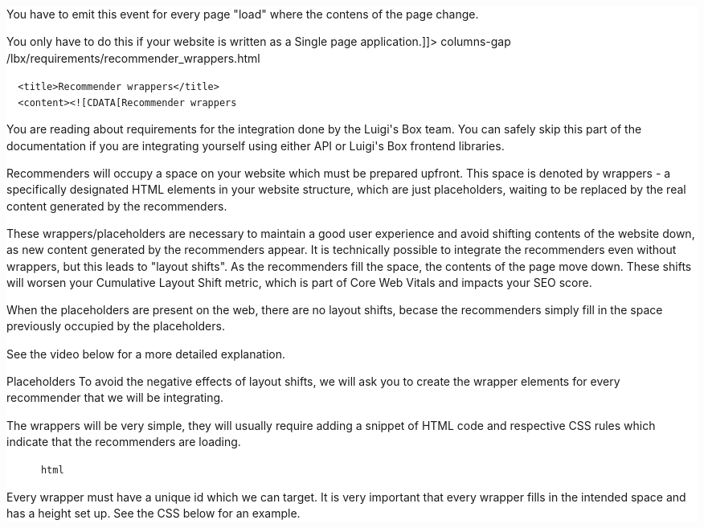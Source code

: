       
    
  

You have to emit this event for every page "load" where the contens of the page change.


You only have to do this if your website is written as a Single page application.]]></content>
      <icon>columns-gap</icon>
    </page>
    <page>
      <url>/lbx/requirements/recommender_wrappers.html</url>

      <title>Recommender wrappers</title>
      <content><![CDATA[Recommender wrappers

You are reading about requirements for the integration done by the Luigi's Box team. You can safely skip this part of the documentation if you are integrating yourself using either API or Luigi's Box frontend libraries.


Recommenders will occupy a space on your website which must be prepared upfront. This space is denoted by wrappers - a specifically designated HTML elements in your website structure, which are just placeholders, waiting to be replaced by the real content generated by the recommenders.

These wrappers/placeholders are necessary to maintain a good user experience and avoid shifting contents of the website down, as new content generated by the recommenders appear. It is technically possible to integrate the recommenders even without wrappers, but this leads to "layout shifts". As the recommenders fill the space, the contents of the page move down. These shifts will worsen your Cumulative Layout Shift metric, which is part of Core Web Vitals and impacts your SEO score.

When the placeholders are present on the web, there are no layout shifts, becase the recommenders simply fill in the space previously occupied by the placeholders.

See the video below for a more detailed explanation.


Placeholders
To avoid the negative effects of layout shifts, we will ask you to create the wrapper elements for every recommender that we will be integrating.

The wrappers will be very simple, they will usually require adding a snippet of HTML code and respective CSS rules which indicate that the recommenders are loading.

  
    
      
        
          html
        
      
      
      

      
    
  
  
    
      
        
          

        
      
    
  

Every wrapper must have a unique id which we can target. It is very important that every wrapper fills in the intended space and has a height set up. See the CSS below for an example.
